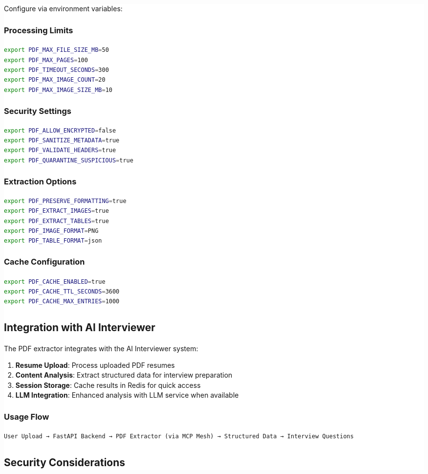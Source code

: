 Configure via environment variables:

### Processing Limits
```bash
export PDF_MAX_FILE_SIZE_MB=50
export PDF_MAX_PAGES=100
export PDF_TIMEOUT_SECONDS=300
export PDF_MAX_IMAGE_COUNT=20
export PDF_MAX_IMAGE_SIZE_MB=10
```

### Security Settings
```bash
export PDF_ALLOW_ENCRYPTED=false
export PDF_SANITIZE_METADATA=true
export PDF_VALIDATE_HEADERS=true
export PDF_QUARANTINE_SUSPICIOUS=true
```

### Extraction Options
```bash
export PDF_PRESERVE_FORMATTING=true
export PDF_EXTRACT_IMAGES=true
export PDF_EXTRACT_TABLES=true
export PDF_IMAGE_FORMAT=PNG
export PDF_TABLE_FORMAT=json
```

### Cache Configuration
```bash
export PDF_CACHE_ENABLED=true
export PDF_CACHE_TTL_SECONDS=3600
export PDF_CACHE_MAX_ENTRIES=1000
```

## Integration with AI Interviewer

The PDF extractor integrates with the AI Interviewer system:

1. **Resume Upload**: Process uploaded PDF resumes
2. **Content Analysis**: Extract structured data for interview preparation
3. **Session Storage**: Cache results in Redis for quick access
4. **LLM Integration**: Enhanced analysis with LLM service when available

### Usage Flow
```
User Upload → FastAPI Backend → PDF Extractor (via MCP Mesh) → Structured Data → Interview Questions
```

## Security Considerations
